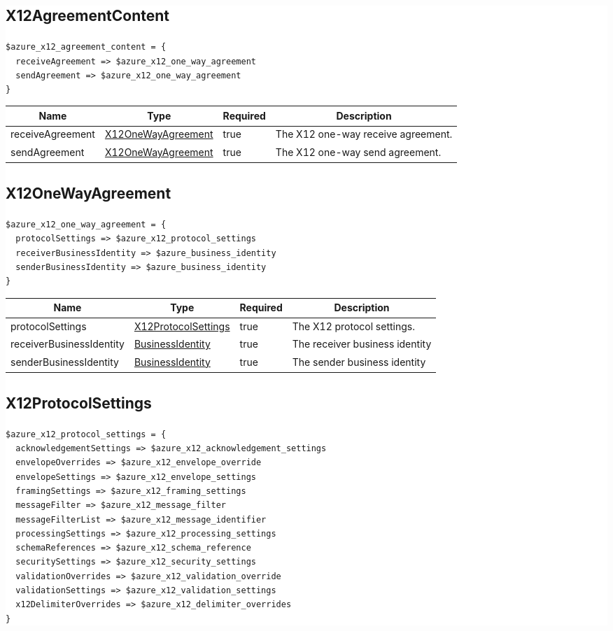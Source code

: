         
        
        
        
## X12AgreementContent

```puppet
$azure_x12_agreement_content = {
  receiveAgreement => $azure_x12_one_way_agreement
  sendAgreement => $azure_x12_one_way_agreement
}
```

| Name        | Type           | Required       | Description       |
| ------------- | ------------- | ------------- | ------------- |
|receiveAgreement | [X12OneWayAgreement](#x12onewayagreement) | true | The X12 one-way receive agreement. |
|sendAgreement | [X12OneWayAgreement](#x12onewayagreement) | true | The X12 one-way send agreement. |
        
## X12OneWayAgreement

```puppet
$azure_x12_one_way_agreement = {
  protocolSettings => $azure_x12_protocol_settings
  receiverBusinessIdentity => $azure_business_identity
  senderBusinessIdentity => $azure_business_identity
}
```

| Name        | Type           | Required       | Description       |
| ------------- | ------------- | ------------- | ------------- |
|protocolSettings | [X12ProtocolSettings](#x12protocolsettings) | true | The X12 protocol settings. |
|receiverBusinessIdentity | [BusinessIdentity](#businessidentity) | true | The receiver business identity |
|senderBusinessIdentity | [BusinessIdentity](#businessidentity) | true | The sender business identity |
        
## X12ProtocolSettings

```puppet
$azure_x12_protocol_settings = {
  acknowledgementSettings => $azure_x12_acknowledgement_settings
  envelopeOverrides => $azure_x12_envelope_override
  envelopeSettings => $azure_x12_envelope_settings
  framingSettings => $azure_x12_framing_settings
  messageFilter => $azure_x12_message_filter
  messageFilterList => $azure_x12_message_identifier
  processingSettings => $azure_x12_processing_settings
  schemaReferences => $azure_x12_schema_reference
  securitySettings => $azure_x12_security_settings
  validationOverrides => $azure_x12_validation_override
  validationSettings => $azure_x12_validation_settings
  x12DelimiterOverrides => $azure_x12_delimiter_overrides
}
```
